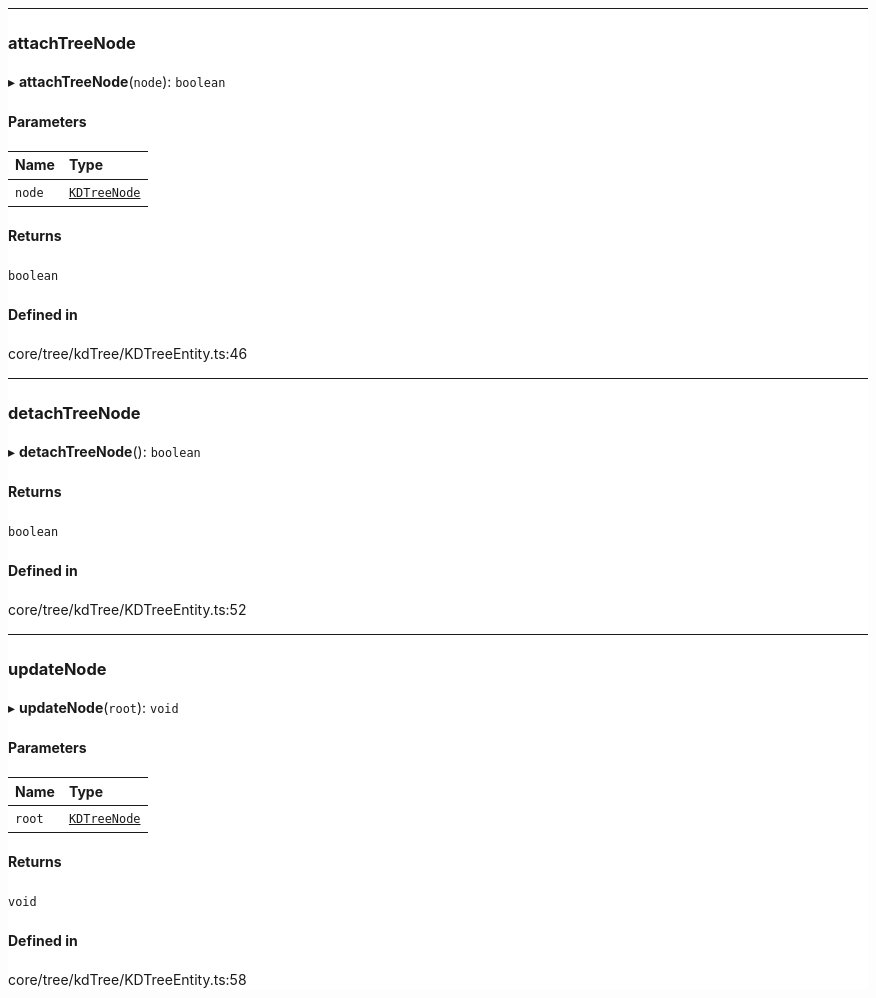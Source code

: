 ___

### attachTreeNode

▸ **attachTreeNode**(`node`): `boolean`

#### Parameters

| Name | Type |
| :------ | :------ |
| `node` | [`KDTreeNode`](KDTreeNode.md) |

#### Returns

`boolean`

#### Defined in

core/tree/kdTree/KDTreeEntity.ts:46

___

### detachTreeNode

▸ **detachTreeNode**(): `boolean`

#### Returns

`boolean`

#### Defined in

core/tree/kdTree/KDTreeEntity.ts:52

___

### updateNode

▸ **updateNode**(`root`): `void`

#### Parameters

| Name | Type |
| :------ | :------ |
| `root` | [`KDTreeNode`](KDTreeNode.md) |

#### Returns

`void`

#### Defined in

core/tree/kdTree/KDTreeEntity.ts:58
